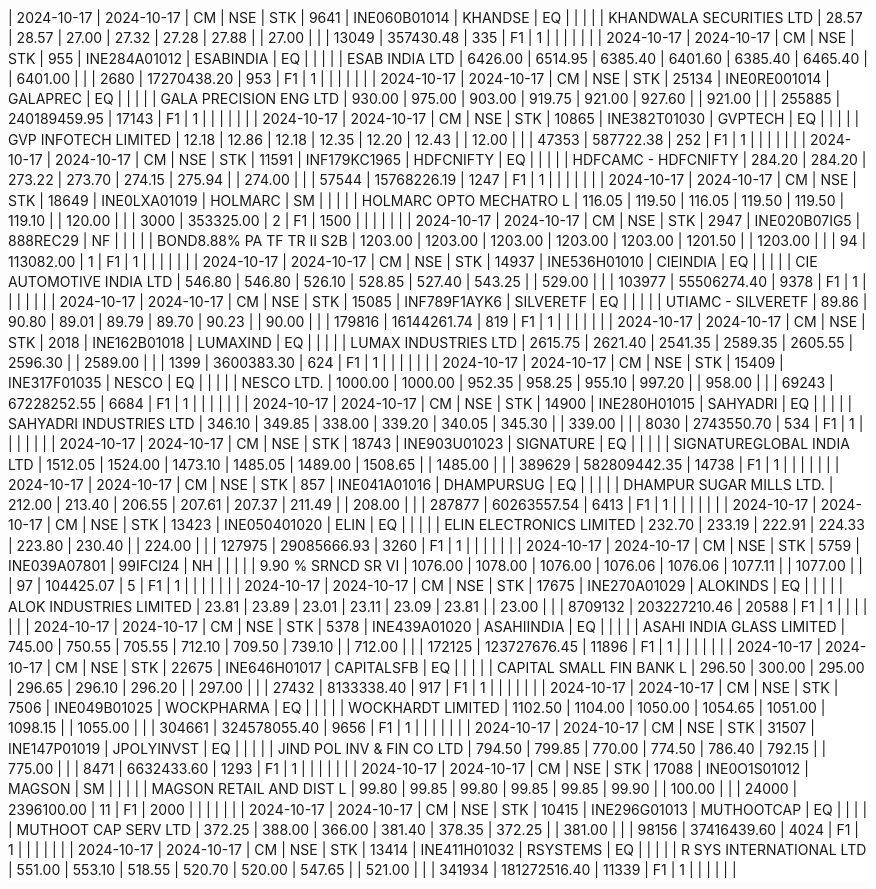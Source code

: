 | 2024-10-17 | 2024-10-17 | CM | NSE | STK | 9641 | INE060B01014 | KHANDSE | EQ |  |  |  |  | KHANDWALA SECURITIES LTD | 28.57 | 28.57 | 27.00 | 27.32 | 27.28 | 27.88 |  | 27.00 |  |  | 13049 | 357430.48 | 335 | F1 | 1 |  |  |  |  |  |
| 2024-10-17 | 2024-10-17 | CM | NSE | STK | 955 | INE284A01012 | ESABINDIA | EQ |  |  |  |  | ESAB INDIA LTD | 6426.00 | 6514.95 | 6385.40 | 6401.60 | 6385.40 | 6465.40 |  | 6401.00 |  |  | 2680 | 17270438.20 | 953 | F1 | 1 |  |  |  |  |  |
| 2024-10-17 | 2024-10-17 | CM | NSE | STK | 25134 | INE0RE001014 | GALAPREC | EQ |  |  |  |  | GALA PRECISION ENG LTD | 930.00 | 975.00 | 903.00 | 919.75 | 921.00 | 927.60 |  | 921.00 |  |  | 255885 | 240189459.95 | 17143 | F1 | 1 |  |  |  |  |  |
| 2024-10-17 | 2024-10-17 | CM | NSE | STK | 10865 | INE382T01030 | GVPTECH | EQ |  |  |  |  | GVP INFOTECH LIMITED | 12.18 | 12.86 | 12.18 | 12.35 | 12.20 | 12.43 |  | 12.00 |  |  | 47353 | 587722.38 | 252 | F1 | 1 |  |  |  |  |  |
| 2024-10-17 | 2024-10-17 | CM | NSE | STK | 11591 | INF179KC1965 | HDFCNIFTY | EQ |  |  |  |  | HDFCAMC - HDFCNIFTY | 284.20 | 284.20 | 273.22 | 273.70 | 274.15 | 275.94 |  | 274.00 |  |  | 57544 | 15768226.19 | 1247 | F1 | 1 |  |  |  |  |  |
| 2024-10-17 | 2024-10-17 | CM | NSE | STK | 18649 | INE0LXA01019 | HOLMARC | SM |  |  |  |  | HOLMARC OPTO MECHATRO L | 116.05 | 119.50 | 116.05 | 119.50 | 119.50 | 119.10 |  | 120.00 |  |  | 3000 | 353325.00 | 2 | F1 | 1500 |  |  |  |  |  |
| 2024-10-17 | 2024-10-17 | CM | NSE | STK | 2947 | INE020B07IG5 | 888REC29 | NF |  |  |  |  | BOND8.88% PA TF TR II S2B | 1203.00 | 1203.00 | 1203.00 | 1203.00 | 1203.00 | 1201.50 |  | 1203.00 |  |  | 94 | 113082.00 | 1 | F1 | 1 |  |  |  |  |  |
| 2024-10-17 | 2024-10-17 | CM | NSE | STK | 14937 | INE536H01010 | CIEINDIA | EQ |  |  |  |  | CIE AUTOMOTIVE INDIA LTD | 546.80 | 546.80 | 526.10 | 528.85 | 527.40 | 543.25 |  | 529.00 |  |  | 103977 | 55506274.40 | 9378 | F1 | 1 |  |  |  |  |  |
| 2024-10-17 | 2024-10-17 | CM | NSE | STK | 15085 | INF789F1AYK6 | SILVERETF | EQ |  |  |  |  | UTIAMC - SILVERETF | 89.86 | 90.80 | 89.01 | 89.79 | 89.70 | 90.23 |  | 90.00 |  |  | 179816 | 16144261.74 | 819 | F1 | 1 |  |  |  |  |  |
| 2024-10-17 | 2024-10-17 | CM | NSE | STK | 2018 | INE162B01018 | LUMAXIND | EQ |  |  |  |  | LUMAX INDUSTRIES LTD | 2615.75 | 2621.40 | 2541.35 | 2589.35 | 2605.55 | 2596.30 |  | 2589.00 |  |  | 1399 | 3600383.30 | 624 | F1 | 1 |  |  |  |  |  |
| 2024-10-17 | 2024-10-17 | CM | NSE | STK | 15409 | INE317F01035 | NESCO | EQ |  |  |  |  | NESCO LTD. | 1000.00 | 1000.00 | 952.35 | 958.25 | 955.10 | 997.20 |  | 958.00 |  |  | 69243 | 67228252.55 | 6684 | F1 | 1 |  |  |  |  |  |
| 2024-10-17 | 2024-10-17 | CM | NSE | STK | 14900 | INE280H01015 | SAHYADRI | EQ |  |  |  |  | SAHYADRI INDUSTRIES LTD | 346.10 | 349.85 | 338.00 | 339.20 | 340.05 | 345.30 |  | 339.00 |  |  | 8030 | 2743550.70 | 534 | F1 | 1 |  |  |  |  |  |
| 2024-10-17 | 2024-10-17 | CM | NSE | STK | 18743 | INE903U01023 | SIGNATURE | EQ |  |  |  |  | SIGNATUREGLOBAL INDIA LTD | 1512.05 | 1524.00 | 1473.10 | 1485.05 | 1489.00 | 1508.65 |  | 1485.00 |  |  | 389629 | 582809442.35 | 14738 | F1 | 1 |  |  |  |  |  |
| 2024-10-17 | 2024-10-17 | CM | NSE | STK | 857 | INE041A01016 | DHAMPURSUG | EQ |  |  |  |  | DHAMPUR SUGAR MILLS LTD. | 212.00 | 213.40 | 206.55 | 207.61 | 207.37 | 211.49 |  | 208.00 |  |  | 287877 | 60263557.54 | 6413 | F1 | 1 |  |  |  |  |  |
| 2024-10-17 | 2024-10-17 | CM | NSE | STK | 13423 | INE050401020 | ELIN | EQ |  |  |  |  | ELIN ELECTRONICS LIMITED | 232.70 | 233.19 | 222.91 | 224.33 | 223.80 | 230.40 |  | 224.00 |  |  | 127975 | 29085666.93 | 3260 | F1 | 1 |  |  |  |  |  |
| 2024-10-17 | 2024-10-17 | CM | NSE | STK | 5759 | INE039A07801 | 99IFCI24 | NH |  |  |  |  | 9.90 % SRNCD SR VI | 1076.00 | 1078.00 | 1076.00 | 1076.06 | 1076.06 | 1077.11 |  | 1077.00 |  |  | 97 | 104425.07 | 5 | F1 | 1 |  |  |  |  |  |
| 2024-10-17 | 2024-10-17 | CM | NSE | STK | 17675 | INE270A01029 | ALOKINDS | EQ |  |  |  |  | ALOK INDUSTRIES LIMITED | 23.81 | 23.89 | 23.01 | 23.11 | 23.09 | 23.81 |  | 23.00 |  |  | 8709132 | 203227210.46 | 20588 | F1 | 1 |  |  |  |  |  |
| 2024-10-17 | 2024-10-17 | CM | NSE | STK | 5378 | INE439A01020 | ASAHIINDIA | EQ |  |  |  |  | ASAHI INDIA GLASS LIMITED | 745.00 | 750.55 | 705.55 | 712.10 | 709.50 | 739.10 |  | 712.00 |  |  | 172125 | 123727676.45 | 11896 | F1 | 1 |  |  |  |  |  |
| 2024-10-17 | 2024-10-17 | CM | NSE | STK | 22675 | INE646H01017 | CAPITALSFB | EQ |  |  |  |  | CAPITAL SMALL FIN BANK L | 296.50 | 300.00 | 295.00 | 296.65 | 296.10 | 296.20 |  | 297.00 |  |  | 27432 | 8133338.40 | 917 | F1 | 1 |  |  |  |  |  |
| 2024-10-17 | 2024-10-17 | CM | NSE | STK | 7506 | INE049B01025 | WOCKPHARMA | EQ |  |  |  |  | WOCKHARDT LIMITED | 1102.50 | 1104.00 | 1050.00 | 1054.65 | 1051.00 | 1098.15 |  | 1055.00 |  |  | 304661 | 324578055.40 | 9656 | F1 | 1 |  |  |  |  |  |
| 2024-10-17 | 2024-10-17 | CM | NSE | STK | 31507 | INE147P01019 | JPOLYINVST | EQ |  |  |  |  | JIND POL INV & FIN CO LTD | 794.50 | 799.85 | 770.00 | 774.50 | 786.40 | 792.15 |  | 775.00 |  |  | 8471 | 6632433.60 | 1293 | F1 | 1 |  |  |  |  |  |
| 2024-10-17 | 2024-10-17 | CM | NSE | STK | 17088 | INE0O1S01012 | MAGSON | SM |  |  |  |  | MAGSON RETAIL AND DIST L | 99.80 | 99.85 | 99.80 | 99.85 | 99.85 | 99.90 |  | 100.00 |  |  | 24000 | 2396100.00 | 11 | F1 | 2000 |  |  |  |  |  |
| 2024-10-17 | 2024-10-17 | CM | NSE | STK | 10415 | INE296G01013 | MUTHOOTCAP | EQ |  |  |  |  | MUTHOOT CAP SERV LTD | 372.25 | 388.00 | 366.00 | 381.40 | 378.35 | 372.25 |  | 381.00 |  |  | 98156 | 37416439.60 | 4024 | F1 | 1 |  |  |  |  |  |
| 2024-10-17 | 2024-10-17 | CM | NSE | STK | 13414 | INE411H01032 | RSYSTEMS | EQ |  |  |  |  | R SYS INTERNATIONAL LTD | 551.00 | 553.10 | 518.55 | 520.70 | 520.00 | 547.65 |  | 521.00 |  |  | 341934 | 181272516.40 | 11339 | F1 | 1 |  |  |  |  |  |